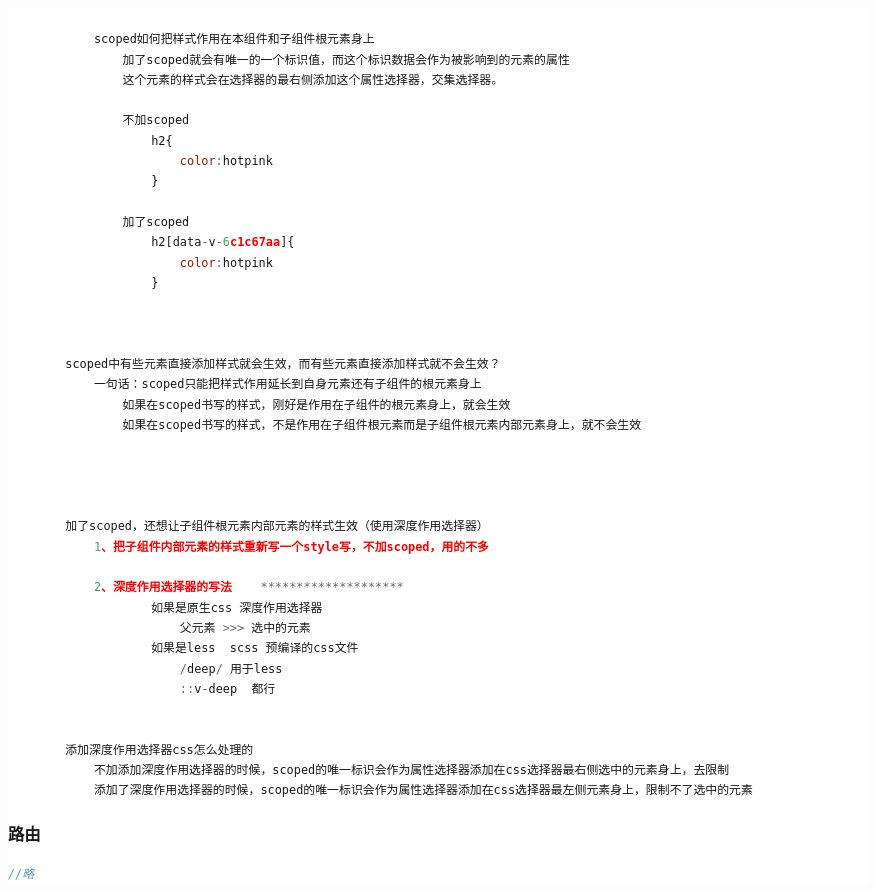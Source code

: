 ```js
		
			scoped如何把样式作用在本组件和子组件根元素身上
				加了scoped就会有唯一的一个标识值，而这个标识数据会作为被影响到的元素的属性
				这个元素的样式会在选择器的最右侧添加这个属性选择器，交集选择器。

				不加scoped   
					h2{
						color:hotpink
					}

				加了scoped
					h2[data-v-6c1c67aa]{
						color:hotpink
					}

		
			
		scoped中有些元素直接添加样式就会生效，而有些元素直接添加样式就不会生效？
			一句话：scoped只能把样式作用延长到自身元素还有子组件的根元素身上
    			如果在scoped书写的样式，刚好是作用在子组件的根元素身上，就会生效
    			如果在scoped书写的样式，不是作用在子组件根元素而是子组件根元素内部元素身上，就不会生效
		



  		加了scoped，还想让子组件根元素内部元素的样式生效（使用深度作用选择器）
  			1、把子组件内部元素的样式重新写一个style写，不加scoped，用的不多

  			2、深度作用选择器的写法    ********************
    				如果是原生css 深度作用选择器  
        				父元素 >>> 选中的元素 
    				如果是less  scss 预编译的css文件
        				/deep/ 用于less
        				::v-deep  都行


   		添加深度作用选择器css怎么处理的
   			不加添加深度作用选择器的时候，scoped的唯一标识会作为属性选择器添加在css选择器最右侧选中的元素身上，去限制
  			添加了深度作用选择器的时候，scoped的唯一标识会作为属性选择器添加在css选择器最左侧元素身上，限制不了选中的元素
```



### 路由

```js
//略
```






